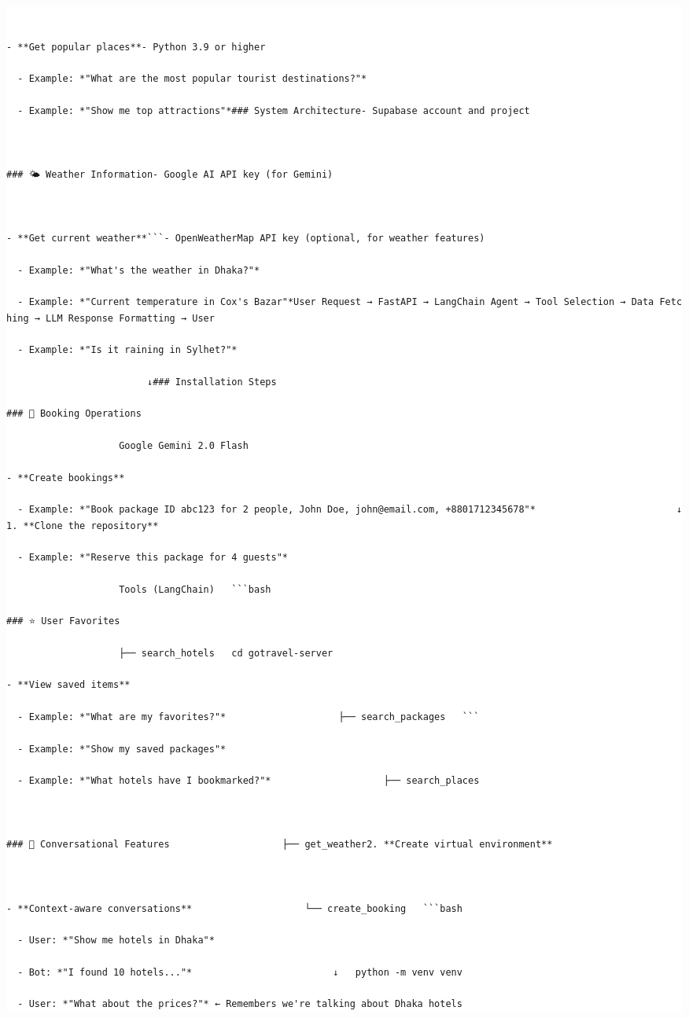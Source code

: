 ```mermaid


- **Get popular places**- Python 3.9 or higher

  - Example: *"What are the most popular tourist destinations?"*

  - Example: *"Show me top attractions"*### System Architecture- Supabase account and project



### 🌤️ Weather Information- Google AI API key (for Gemini)



- **Get current weather**```- OpenWeatherMap API key (optional, for weather features)

  - Example: *"What's the weather in Dhaka?"*

  - Example: *"Current temperature in Cox's Bazar"*User Request → FastAPI → LangChain Agent → Tool Selection → Data Fetching → LLM Response Formatting → User

  - Example: *"Is it raining in Sylhet?"*

                         ↓### Installation Steps

### 📝 Booking Operations

                    Google Gemini 2.0 Flash

- **Create bookings**

  - Example: *"Book package ID abc123 for 2 people, John Doe, john@email.com, +8801712345678"*                         ↓1. **Clone the repository**

  - Example: *"Reserve this package for 4 guests"*

                    Tools (LangChain)   ```bash

### ⭐ User Favorites

                    ├── search_hotels   cd gotravel-server

- **View saved items**

  - Example: *"What are my favorites?"*                    ├── search_packages   ```

  - Example: *"Show my saved packages"*

  - Example: *"What hotels have I bookmarked?"*                    ├── search_places



### 💬 Conversational Features                    ├── get_weather2. **Create virtual environment**



- **Context-aware conversations**                    └── create_booking   ```bash

  - User: *"Show me hotels in Dhaka"*

  - Bot: *"I found 10 hotels..."*                         ↓   python -m venv venv

  - User: *"What about the prices?"* ← Remembers we're talking about Dhaka hotels
```